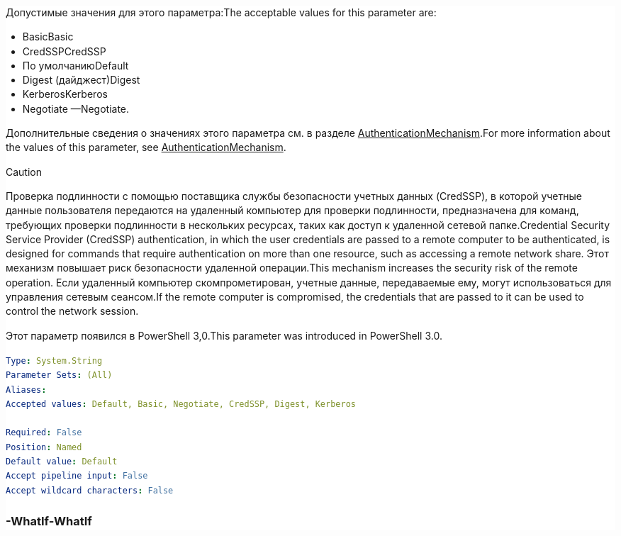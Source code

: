 <span data-ttu-id="650a8-163">Допустимые значения для этого параметра:</span><span class="sxs-lookup"><span data-stu-id="650a8-163">The acceptable values for this parameter are:</span></span>

- <span data-ttu-id="650a8-164">Basic</span><span class="sxs-lookup"><span data-stu-id="650a8-164">Basic</span></span>
- <span data-ttu-id="650a8-165">CredSSP</span><span class="sxs-lookup"><span data-stu-id="650a8-165">CredSSP</span></span>
- <span data-ttu-id="650a8-166">По умолчанию</span><span class="sxs-lookup"><span data-stu-id="650a8-166">Default</span></span>
- <span data-ttu-id="650a8-167">Digest (дайджест)</span><span class="sxs-lookup"><span data-stu-id="650a8-167">Digest</span></span>
- <span data-ttu-id="650a8-168">Kerberos</span><span class="sxs-lookup"><span data-stu-id="650a8-168">Kerberos</span></span>
- <span data-ttu-id="650a8-169">Negotiate —</span><span class="sxs-lookup"><span data-stu-id="650a8-169">Negotiate.</span></span>

<span data-ttu-id="650a8-170">Дополнительные сведения о значениях этого параметра см. в разделе [AuthenticationMechanism](/dotnet/api/system.management.automation.runspaces.authenticationmechanism).</span><span class="sxs-lookup"><span data-stu-id="650a8-170">For more information about the values of this parameter, see [AuthenticationMechanism](/dotnet/api/system.management.automation.runspaces.authenticationmechanism).</span></span>

> [!CAUTION]
> <span data-ttu-id="650a8-171">Проверка подлинности с помощью поставщика службы безопасности учетных данных (CredSSP), в которой учетные данные пользователя передаются на удаленный компьютер для проверки подлинности, предназначена для команд, требующих проверки подлинности в нескольких ресурсах, таких как доступ к удаленной сетевой папке.</span><span class="sxs-lookup"><span data-stu-id="650a8-171">Credential Security Service Provider (CredSSP) authentication, in which the user credentials are passed to a remote computer to be authenticated, is designed for commands that require authentication on more than one resource, such as accessing a remote network share.</span></span> <span data-ttu-id="650a8-172">Этот механизм повышает риск безопасности удаленной операции.</span><span class="sxs-lookup"><span data-stu-id="650a8-172">This mechanism increases the security risk of the remote operation.</span></span> <span data-ttu-id="650a8-173">Если удаленный компьютер скомпрометирован, учетные данные, передаваемые ему, могут использоваться для управления сетевым сеансом.</span><span class="sxs-lookup"><span data-stu-id="650a8-173">If the remote computer is compromised, the credentials that are passed to it can be used to control the network session.</span></span>

<span data-ttu-id="650a8-174">Этот параметр появился в PowerShell 3,0.</span><span class="sxs-lookup"><span data-stu-id="650a8-174">This parameter was introduced in PowerShell 3.0.</span></span>

```yaml
Type: System.String
Parameter Sets: (All)
Aliases:
Accepted values: Default, Basic, Negotiate, CredSSP, Digest, Kerberos

Required: False
Position: Named
Default value: Default
Accept pipeline input: False
Accept wildcard characters: False
```

### <span data-ttu-id="650a8-175">-WhatIf</span><span class="sxs-lookup"><span data-stu-id="650a8-175">-WhatIf</span></span>
